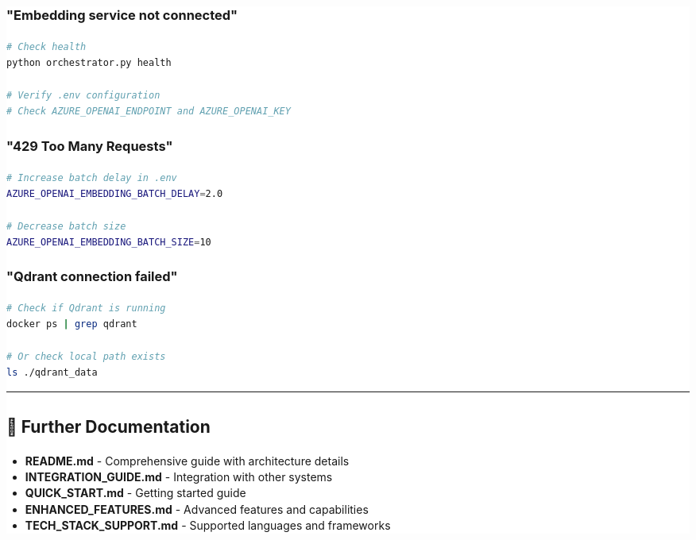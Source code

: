 ### "Embedding service not connected"
```bash
# Check health
python orchestrator.py health

# Verify .env configuration
# Check AZURE_OPENAI_ENDPOINT and AZURE_OPENAI_KEY
```

### "429 Too Many Requests"
```bash
# Increase batch delay in .env
AZURE_OPENAI_EMBEDDING_BATCH_DELAY=2.0

# Decrease batch size
AZURE_OPENAI_EMBEDDING_BATCH_SIZE=10
```

### "Qdrant connection failed"
```bash
# Check if Qdrant is running
docker ps | grep qdrant

# Or check local path exists
ls ./qdrant_data
```

---

## 📖 Further Documentation

- **README.md** - Comprehensive guide with architecture details
- **INTEGRATION_GUIDE.md** - Integration with other systems
- **QUICK_START.md** - Getting started guide
- **ENHANCED_FEATURES.md** - Advanced features and capabilities
- **TECH_STACK_SUPPORT.md** - Supported languages and frameworks

